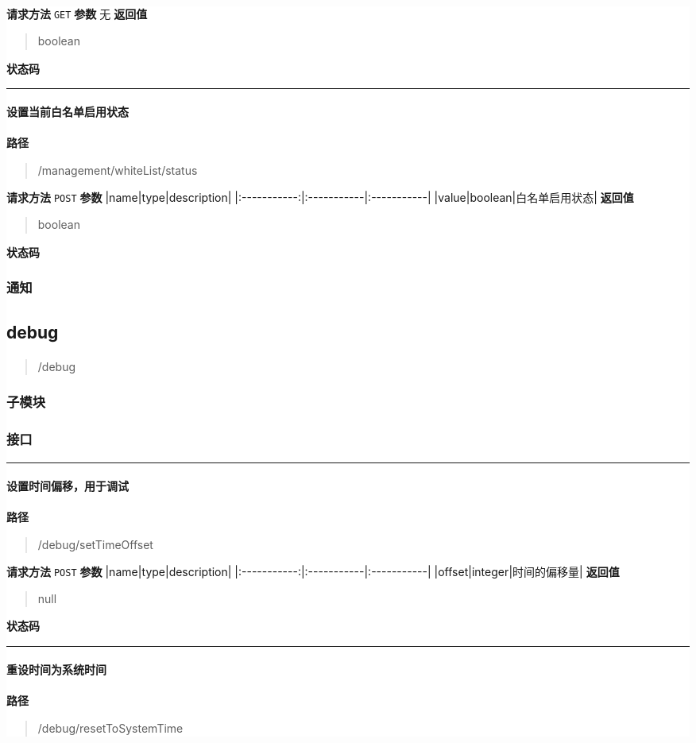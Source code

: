 **请求方法**
`GET`
**参数**
无
**返回值**
> boolean

**状态码**

---
#### 设置当前白名单启用状态
**路径**
> /management/whiteList/status

**请求方法**
`POST`
**参数**
|name|type|description|
|:-----------:|:-----------|:-----------|
|value|boolean|白名单启用状态|
**返回值**
> boolean

**状态码**
### 通知
## debug
> /debug

### 子模块
### 接口

---
#### 设置时间偏移，用于调试
**路径**
> /debug/setTimeOffset

**请求方法**
`POST`
**参数**
|name|type|description|
|:-----------:|:-----------|:-----------|
|offset|integer|时间的偏移量|
**返回值**
> null

**状态码**

---
#### 重设时间为系统时间
**路径**
> /debug/resetToSystemTime
